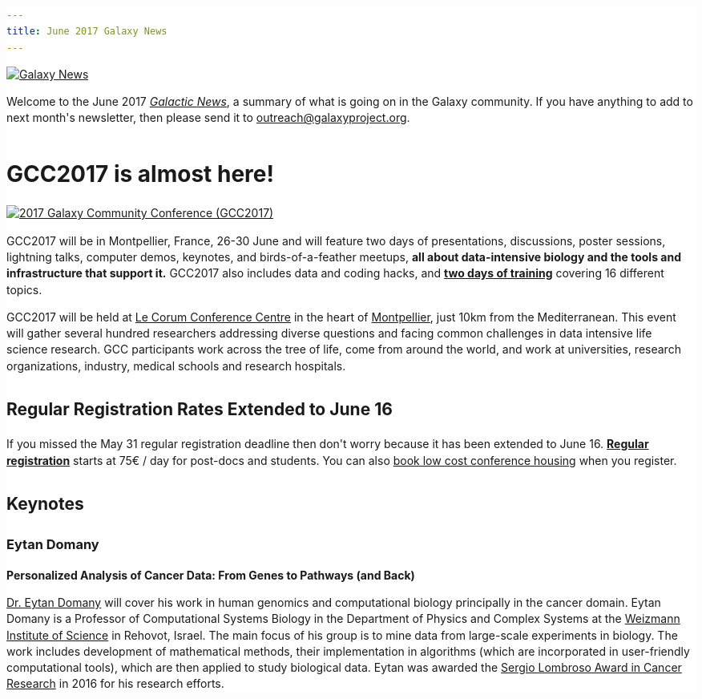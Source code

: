 ```yaml
---
title: June 2017 Galaxy News
---
```

<div class='right'><a href='/galaxy-updates/'><img src="/images/galaxy-logos/GalaxyNews.png" alt="Galaxy News" width=150 /></a></div>

Welcome to the June 2017 *[Galactic News](/galaxy-updates/)*, a summary of what is going on in the Galaxy community.  If you have anything to add to next month's newsletter, then please send it to outreach@galaxyproject.org.


# GCC2017 is almost here!

<div class="right"><a href="https://gcc2017.sciencesconf.org/"><img src="/images/logos/gcc2017-logo-300.png" alt='2017 Galaxy Community Conference (GCC2017)' width="220" /></a></div>

GCC2017 will be in Montpellier, France, 26-30 June and will feature two days of presentations, discussions, poster sessions, lightning talks, computer demos, keynotes, and birds-of-a-feather meetups, **all about data-intensive biology and the tools and infrastructure that support it.** GCC2017 also includes data and coding hacks, and **[two days of training](https://gcc2017.sched.com/overview/type/Training)** covering 16 different topics.

GCC2017 will be held at [Le Corum Conference Centre](http://www.montpellier-events.com/en/The-Corum/Presentation) in the heart of [Montpellier](https://gcc2017.sciencesconf.org/page/location), just 10km from the Mediterranean. This event will gather several hundred researchers addressing diverse questions and facing common challenges in data intensive life science research. GCC participants work across the tree of life, come from around the world, and work at universities, research organizations, industry, medical schools and research hospitals.

## Regular Registration Rates Extended to June 16

If you missed the May 31 regular registration deadline then don't worry because it has been extended to June 16.  **[Regular registration](https://gcc2017.sciencesconf.org/page/registration)** starts at 75€ / day for post-docs and students.  You can also [book low cost conference housing](https://gcc2017.sciencesconf.org/page/lodging) when you register.

## Keynotes

### Eytan Domany

**Personalized Analysis of  Cancer Data: From Genes to Pathways (and Back)**

[Dr. Eytan Domany](http://www.weizmann.ac.il/complex/compphys/) will cover his work in human genomics and computational biology principally in the cancer domain. Eytan Domany is a Professor of Computational Systems Biology in the Department of Physics and Complex Systems at the [Weizmann Institute of Science](http://www.weizmann.ac.il/) in Rehovot, Israel. The main focus of his group is to mine data from large-scale experiments in biology. The work includes development of mathematical methods, their implementation in algorithms (which are incorporated in user-friendly computational tools), which are then applied to study biological data. Eytan was awarded the [Sergio Lombroso Award in Cancer Research](http://www.weizmann.ac.il/pages/prof-eytan-domany) in 2016 for his research efforts.
